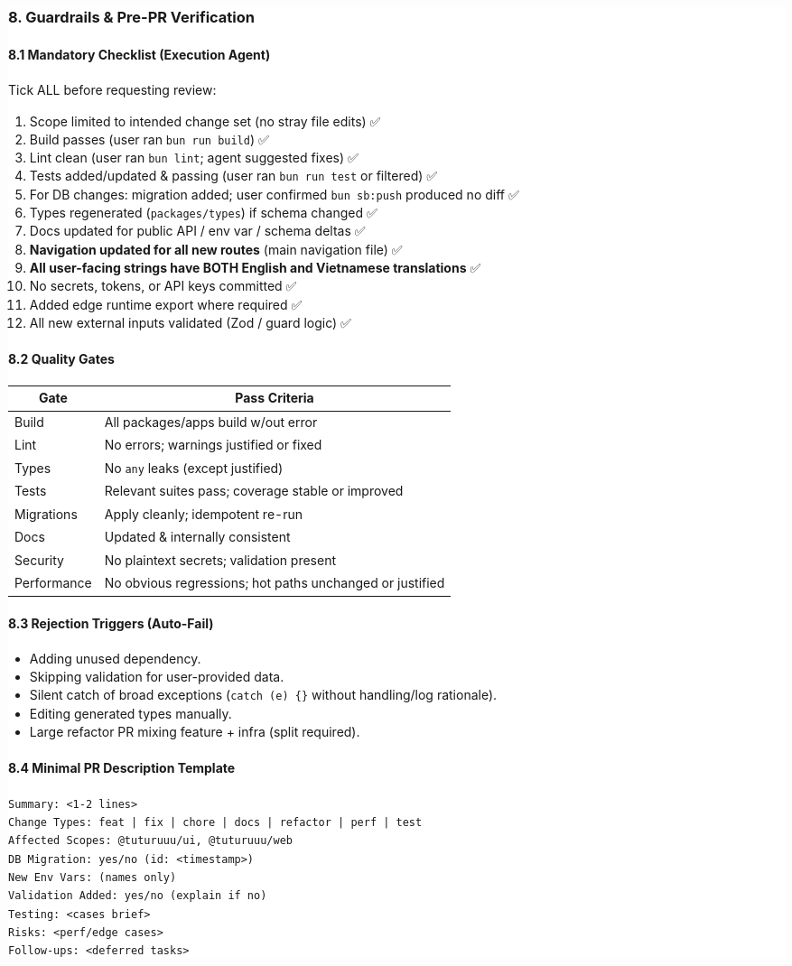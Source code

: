 ### 8. Guardrails & Pre-PR Verification

#### 8.1 Mandatory Checklist (Execution Agent)
Tick ALL before requesting review:
1. Scope limited to intended change set (no stray file edits) ✅
2. Build passes (user ran `bun run build`) ✅
3. Lint clean (user ran `bun lint`; agent suggested fixes) ✅
4. Tests added/updated & passing (user ran `bun run test` or filtered) ✅
5. For DB changes: migration added; user confirmed `bun sb:push` produced no diff ✅
6. Types regenerated (`packages/types`) if schema changed ✅
7. Docs updated for public API / env var / schema deltas ✅
8. **Navigation updated for all new routes** (main navigation file) ✅
9. **All user-facing strings have BOTH English and Vietnamese translations** ✅
10. No secrets, tokens, or API keys committed ✅
11. Added edge runtime export where required ✅
12. All new external inputs validated (Zod / guard logic) ✅

#### 8.2 Quality Gates
| Gate | Pass Criteria |
|------|---------------|
| Build | All packages/apps build w/out error |
| Lint | No errors; warnings justified or fixed |
| Types | No `any` leaks (except justified) |
| Tests | Relevant suites pass; coverage stable or improved |
| Migrations | Apply cleanly; idempotent re-run |
| Docs | Updated & internally consistent |
| Security | No plaintext secrets; validation present |
| Performance | No obvious regressions; hot paths unchanged or justified |

#### 8.3 Rejection Triggers (Auto-Fail)
- Adding unused dependency.
- Skipping validation for user-provided data.
- Silent catch of broad exceptions (`catch (e) {}` without handling/log rationale).
- Editing generated types manually.
- Large refactor PR mixing feature + infra (split required).

#### 8.4 Minimal PR Description Template
```
Summary: <1-2 lines>
Change Types: feat | fix | chore | docs | refactor | perf | test
Affected Scopes: @tuturuuu/ui, @tuturuuu/web
DB Migration: yes/no (id: <timestamp>)
New Env Vars: (names only)
Validation Added: yes/no (explain if no)
Testing: <cases brief>
Risks: <perf/edge cases>
Follow-ups: <deferred tasks>
```
